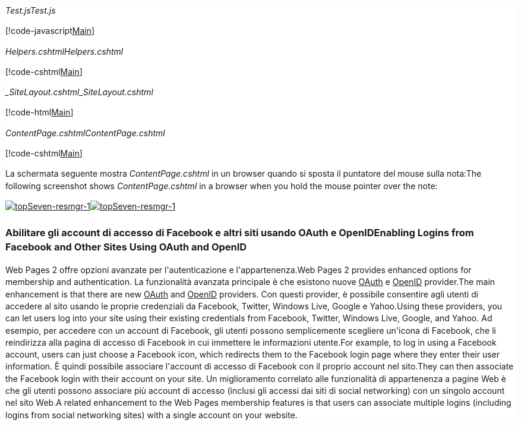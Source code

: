 <span data-ttu-id="1dfc4-276">*Test.js*</span><span class="sxs-lookup"><span data-stu-id="1dfc4-276">*Test.js*</span></span>

[!code-javascript[Main](top-features-in-web-pages-2/samples/sample8.js)]

<span data-ttu-id="1dfc4-277">*Helpers.cshtml*</span><span class="sxs-lookup"><span data-stu-id="1dfc4-277">*Helpers.cshtml*</span></span>

[!code-cshtml[Main](top-features-in-web-pages-2/samples/sample9.cshtml)]

<span data-ttu-id="1dfc4-278">*\_SiteLayout.cshtml*</span><span class="sxs-lookup"><span data-stu-id="1dfc4-278">*\_SiteLayout.cshtml*</span></span>

[!code-html[Main](top-features-in-web-pages-2/samples/sample10.html)]

<span data-ttu-id="1dfc4-279">*ContentPage.cshtml*</span><span class="sxs-lookup"><span data-stu-id="1dfc4-279">*ContentPage.cshtml*</span></span>

[!code-cshtml[Main](top-features-in-web-pages-2/samples/sample11.cshtml)]

<span data-ttu-id="1dfc4-280">La schermata seguente mostra *ContentPage.cshtml* in un browser quando si sposta il puntatore del mouse sulla nota:</span><span class="sxs-lookup"><span data-stu-id="1dfc4-280">The following screenshot shows *ContentPage.cshtml* in a browser when you hold the mouse pointer over the note:</span></span>

<span data-ttu-id="1dfc4-281">[![topSeven-resmgr-1](top-features-in-web-pages-2/_static/image14.png)](top-features-in-web-pages-2/_static/image13.png)</span><span class="sxs-lookup"><span data-stu-id="1dfc4-281">[![topSeven-resmgr-1](top-features-in-web-pages-2/_static/image14.png)](top-features-in-web-pages-2/_static/image13.png)</span></span>

<a id="oauthsetup"></a>
### <a name="enabling-logins-from-facebook-and-other-sites-using-oauth-and-openid"></a><span data-ttu-id="1dfc4-282">Abilitare gli account di accesso di Facebook e altri siti usando OAuth e OpenID</span><span class="sxs-lookup"><span data-stu-id="1dfc4-282">Enabling Logins from Facebook and Other Sites Using OAuth and OpenID</span></span>

<span data-ttu-id="1dfc4-283">Web Pages 2 offre opzioni avanzate per l'autenticazione e l'appartenenza.</span><span class="sxs-lookup"><span data-stu-id="1dfc4-283">Web Pages 2 provides enhanced options for membership and authentication.</span></span> <span data-ttu-id="1dfc4-284">La funzionalità avanzata principale è che esistono nuove [OAuth](http://oauth.net/) e [OpenID](http://openid.net/) provider.</span><span class="sxs-lookup"><span data-stu-id="1dfc4-284">The main enhancement is that there are new [OAuth](http://oauth.net/) and [OpenID](http://openid.net/) providers.</span></span> <span data-ttu-id="1dfc4-285">Con questi provider, è possibile consentire agli utenti di accedere al sito usando le proprie credenziali da Facebook, Twitter, Windows Live, Google e Yahoo.</span><span class="sxs-lookup"><span data-stu-id="1dfc4-285">Using these providers, you can let users log into your site using their existing credentials from Facebook, Twitter, Windows Live, Google, and Yahoo.</span></span> <span data-ttu-id="1dfc4-286">Ad esempio, per accedere con un account di Facebook, gli utenti possono semplicemente scegliere un'icona di Facebook, che li reindirizza alla pagina di accesso di Facebook in cui immettere le informazioni utente.</span><span class="sxs-lookup"><span data-stu-id="1dfc4-286">For example, to log in using a Facebook account, users can just choose a Facebook icon, which redirects them to the Facebook login page where they enter their user information.</span></span> <span data-ttu-id="1dfc4-287">È quindi possibile associare l'account di accesso di Facebook con il proprio account nel sito.</span><span class="sxs-lookup"><span data-stu-id="1dfc4-287">They can then associate the Facebook login with their account on your site.</span></span> <span data-ttu-id="1dfc4-288">Un miglioramento correlato alle funzionalità di appartenenza a pagine Web è che gli utenti possono associare più account di accesso (inclusi gli accessi dai siti di social networking) con un singolo account nel sito Web.</span><span class="sxs-lookup"><span data-stu-id="1dfc4-288">A related enhancement to the Web Pages membership features is that users can associate multiple logins (including logins from social networking sites) with a single account on your website.</span></span>
